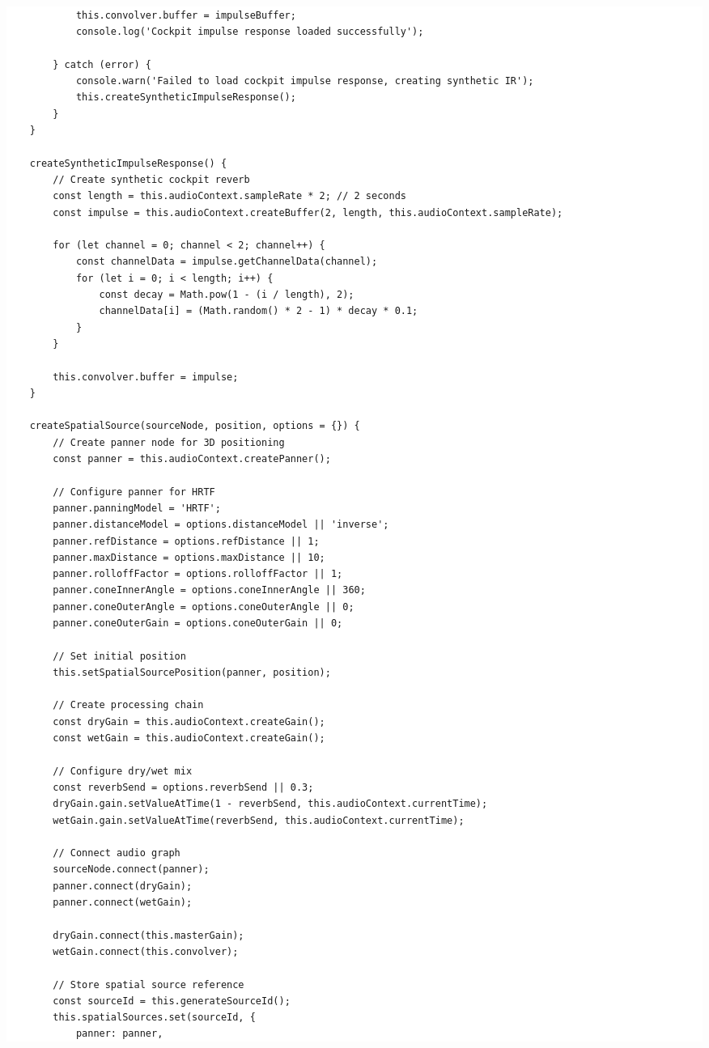 ```
            this.convolver.buffer = impulseBuffer;
            console.log('Cockpit impulse response loaded successfully');
            
        } catch (error) {
            console.warn('Failed to load cockpit impulse response, creating synthetic IR');
            this.createSyntheticImpulseResponse();
        }
    }
    
    createSyntheticImpulseResponse() {
        // Create synthetic cockpit reverb
        const length = this.audioContext.sampleRate * 2; // 2 seconds
        const impulse = this.audioContext.createBuffer(2, length, this.audioContext.sampleRate);
        
        for (let channel = 0; channel < 2; channel++) {
            const channelData = impulse.getChannelData(channel);
            for (let i = 0; i < length; i++) {
                const decay = Math.pow(1 - (i / length), 2);
                channelData[i] = (Math.random() * 2 - 1) * decay * 0.1;
            }
        }
        
        this.convolver.buffer = impulse;
    }
    
    createSpatialSource(sourceNode, position, options = {}) {
        // Create panner node for 3D positioning
        const panner = this.audioContext.createPanner();
        
        // Configure panner for HRTF
        panner.panningModel = 'HRTF';
        panner.distanceModel = options.distanceModel || 'inverse';
        panner.refDistance = options.refDistance || 1;
        panner.maxDistance = options.maxDistance || 10;
        panner.rolloffFactor = options.rolloffFactor || 1;
        panner.coneInnerAngle = options.coneInnerAngle || 360;
        panner.coneOuterAngle = options.coneOuterAngle || 0;
        panner.coneOuterGain = options.coneOuterGain || 0;
        
        // Set initial position
        this.setSpatialSourcePosition(panner, position);
        
        // Create processing chain
        const dryGain = this.audioContext.createGain();
        const wetGain = this.audioContext.createGain();
        
        // Configure dry/wet mix
        const reverbSend = options.reverbSend || 0.3;
        dryGain.gain.setValueAtTime(1 - reverbSend, this.audioContext.currentTime);
        wetGain.gain.setValueAtTime(reverbSend, this.audioContext.currentTime);
        
        // Connect audio graph
        sourceNode.connect(panner);
        panner.connect(dryGain);
        panner.connect(wetGain);
        
        dryGain.connect(this.masterGain);
        wetGain.connect(this.convolver);
        
        // Store spatial source reference
        const sourceId = this.generateSourceId();
        this.spatialSources.set(sourceId, {
            panner: panner,
```
